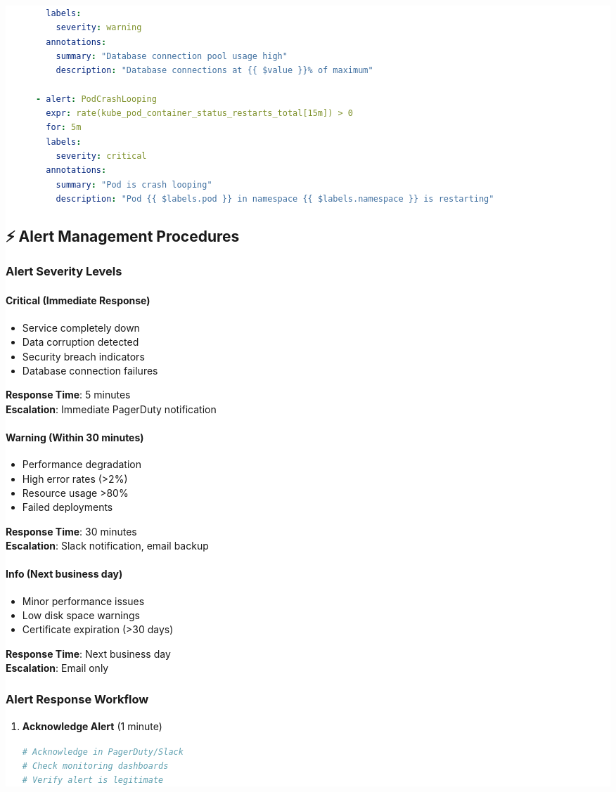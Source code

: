 ```yaml
        labels:
          severity: warning
        annotations:
          summary: "Database connection pool usage high"
          description: "Database connections at {{ $value }}% of maximum"
          
      - alert: PodCrashLooping
        expr: rate(kube_pod_container_status_restarts_total[15m]) > 0
        for: 5m
        labels:
          severity: critical
        annotations:
          summary: "Pod is crash looping"
          description: "Pod {{ $labels.pod }} in namespace {{ $labels.namespace }} is restarting"
```

## ⚡ Alert Management Procedures

### Alert Severity Levels

#### Critical (Immediate Response)
- Service completely down
- Data corruption detected
- Security breach indicators
- Database connection failures

**Response Time**: 5 minutes  
**Escalation**: Immediate PagerDuty notification

#### Warning (Within 30 minutes)
- Performance degradation
- High error rates (>2%)
- Resource usage >80%
- Failed deployments

**Response Time**: 30 minutes  
**Escalation**: Slack notification, email backup

#### Info (Next business day)
- Minor performance issues
- Low disk space warnings
- Certificate expiration (>30 days)

**Response Time**: Next business day  
**Escalation**: Email only

### Alert Response Workflow

1. **Acknowledge Alert** (1 minute)
   ```bash
   # Acknowledge in PagerDuty/Slack
   # Check monitoring dashboards
   # Verify alert is legitimate
   ```
